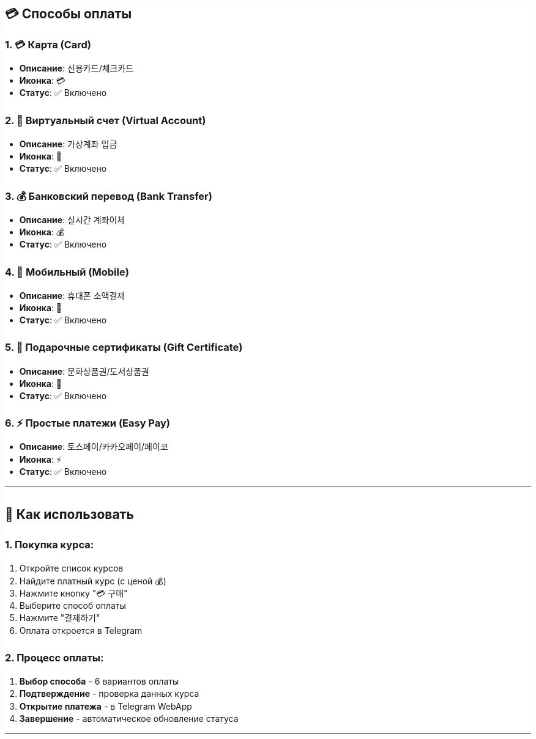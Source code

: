 
## 💳 **Способы оплаты**

### **1. 💳 Карта (Card)**
- **Описание**: 신용카드/체크카드
- **Иконка**: 💳
- **Статус**: ✅ Включено

### **2. 🏦 Виртуальный счет (Virtual Account)**
- **Описание**: 가상계좌 입금
- **Иконка**: 🏦
- **Статус**: ✅ Включено

### **3. 💰 Банковский перевод (Bank Transfer)**
- **Описание**: 실시간 계좌이체
- **Иконка**: 💰
- **Статус**: ✅ Включено

### **4. 📱 Мобильный (Mobile)**
- **Описание**: 휴대폰 소액결제
- **Иконка**: 📱
- **Статус**: ✅ Включено

### **5. 🎁 Подарочные сертификаты (Gift Certificate)**
- **Описание**: 문화상품권/도서상품권
- **Иконка**: 🎁
- **Статус**: ✅ Включено

### **6. ⚡ Простые платежи (Easy Pay)**
- **Описание**: 토스페이/카카오페이/페이코
- **Иконка**: ⚡
- **Статус**: ✅ Включено

---

## 🚀 **Как использовать**

### **1. Покупка курса:**
1. Откройте список курсов
2. Найдите платный курс (с ценой 💰)
3. Нажмите кнопку "💳 구매"
4. Выберите способ оплаты
5. Нажмите "결제하기"
6. Оплата откроется в Telegram

### **2. Процесс оплаты:**
1. **Выбор способа** - 6 вариантов оплаты
2. **Подтверждение** - проверка данных курса
3. **Открытие платежа** - в Telegram WebApp
4. **Завершение** - автоматическое обновление статуса

---